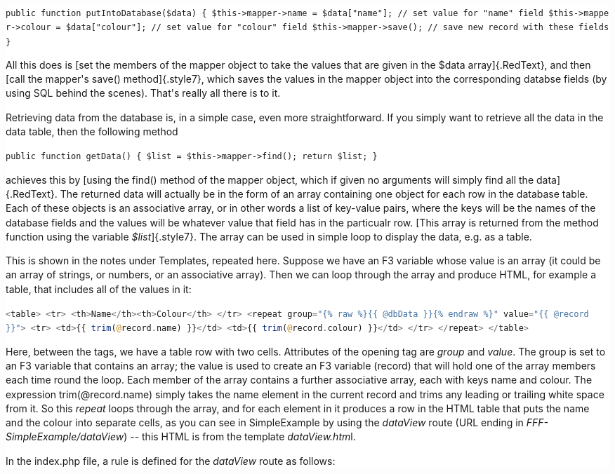 `public function putIntoDatabase($data) { $this->mapper->name = $data["name"]; // set value for "name" field $this->mapper->colour = $data["colour"]; // set value for "colour" field $this->mapper->save(); // save new record with these fields }`

All this does is [set the members of the mapper object to take the
values that are given in the $data array]{.RedText}, and then [call the
mapper's save() method]{.style7}, which saves the values in the mapper
object into the corresponding databse fields (by using SQL behind the
scenes). That's really all there is to it.

Retrieving data from the database is, in a simple case, even more
straightforward. If you simply want to retrieve all the data in the data
table, then the following method

`public function getData() { $list = $this->mapper->find(); return $list; }`

achieves this by [using the find() method of the mapper object, which if
given no arguments will simply find all the data]{.RedText}. The
returned data will actually be in the form of an array containing one
object for each row in the database table. Each of these objects is an
associative array, or in other words a list of key-value pairs, where
the keys will be the names of the database fields and the values will be
whatever value that field has in the particualr row. [This array is
returned from the method function using the variable *$list*]{.style7}.
The array can be used in simple loop to display the data, e.g. as a
table.

This is shown in the notes under Templates, repeated here. Suppose we
have an F3 variable whose value is an array (it could be an array of
strings, or numbers, or an associative array). Then we can loop through
the array and produce HTML, for example a table, that includes all of
the values in it:

```php
<table> <tr> <th>Name</th><th>Colour</th> </tr> <repeat group="{% raw %}{{ @dbData }}{% endraw %}" value="{{ @record }}"> <tr> <td>{{ trim(@record.name) }}</td> <td>{{ trim(@record.colour) }}</td> </tr> </repeat> </table>
```

Here, between the _<repeat>_ tags, we have a table row with two cells.
Attributes of the opening tag are _group_ and _value_. The group is set
to an F3 variable that contains an array; the value is used to create an
F3 variable (record) that will hold one of the array members each time
round the loop. Each member of the array contains a further associative
array, each with keys name and colour. The expression
trim(@record.name) simply takes the name element in the current record
and trims any leading or trailing white space from it. So this _repeat_
loops through the array, and for each element in it produces a row in
the HTML table that puts the name and the colour into separate cells, as
you can see in SimpleExample by using the _dataView_ route (URL ending
in _FFF-SimpleExample/dataView_) -- this HTML is from the template
*dataView.htm*l.

In the index.php file, a rule is defined for the _dataView_ route as
follows:
